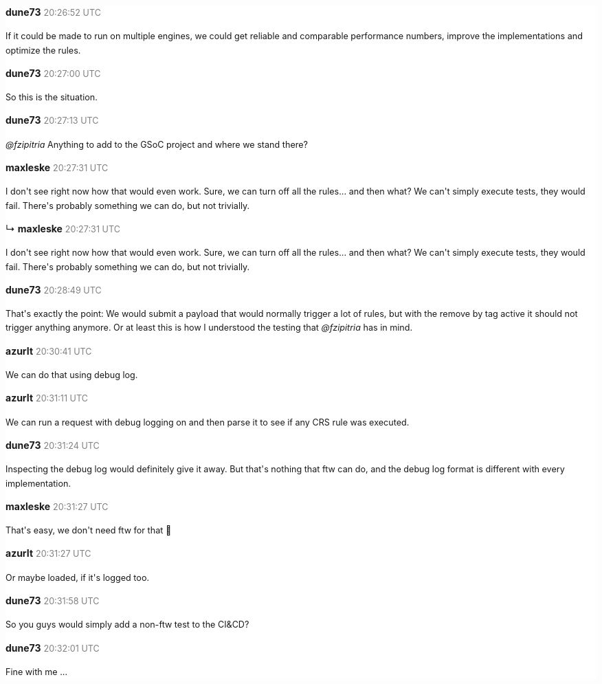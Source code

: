 **dune73** <span style="color: grey; font-size: 90%;">20:26:52 UTC</span>

<span style="font-size: 90%;">If it could be made to run on multiple engines, we could get reliable and comparable performance numbers, improve the implementations and optimize the rules.</span>

**dune73** <span style="color: grey; font-size: 90%;">20:27:00 UTC</span>

<span style="font-size: 90%;">So this is the situation.</span>

**dune73** <span style="color: grey; font-size: 90%;">20:27:13 UTC</span>

<span style="font-size: 90%;">_@fzipitria_ Anything to add to the GSoC project and where we stand there?</span>

**maxleske** <span style="color: grey; font-size: 90%;">20:27:31 UTC</span>

<span style="font-size: 90%;">I don't see right now how that would even work. Sure, we can turn off all the rules... and then what? We can't simply execute tests, they would fail. There's probably something we can do, but not trivially.</span>

↳ **maxleske** <span style="color: grey; font-size: 90%;">20:27:31 UTC</span>

<span style="font-size: 90%;">I don't see right now how that would even work. Sure, we can turn off all the rules... and then what? We can't simply execute tests, they would fail. There's probably something we can do, but not trivially.</span>

**dune73** <span style="color: grey; font-size: 90%;">20:28:49 UTC</span>

<span style="font-size: 90%;">That's exactly the point: We would submit a payload that would normally trigger a lot of rules, but with the remove by tag active it should not trigger anything anymore.
Or at least this is how I understood the testing that _@fzipitria_ has in mind.</span>

**azurIt** <span style="color: grey; font-size: 90%;">20:30:41 UTC</span>

<span style="font-size: 90%;">We can do that using debug log.</span>

**azurIt** <span style="color: grey; font-size: 90%;">20:31:11 UTC</span>

<span style="font-size: 90%;">We can run a request with debug logging on and then parse it to see if any CRS rule was executed.</span>

**dune73** <span style="color: grey; font-size: 90%;">20:31:24 UTC</span>

<span style="font-size: 90%;">Inspecting the debug log would definitely give it away. But that's nothing that ftw can do, and the debug log format is different with every implementation.</span>

**maxleske** <span style="color: grey; font-size: 90%;">20:31:27 UTC</span>

<span style="font-size: 90%;">That's easy, we don't need ftw for that :slightly_smiling_face:</span>

**azurIt** <span style="color: grey; font-size: 90%;">20:31:27 UTC</span>

<span style="font-size: 90%;">Or maybe loaded, if it's logged too.</span>

**dune73** <span style="color: grey; font-size: 90%;">20:31:58 UTC</span>

<span style="font-size: 90%;">So you guys would simply add a non-ftw test to the CI&CD?</span>

**dune73** <span style="color: grey; font-size: 90%;">20:32:01 UTC</span>

<span style="font-size: 90%;">Fine with me ...</span>
